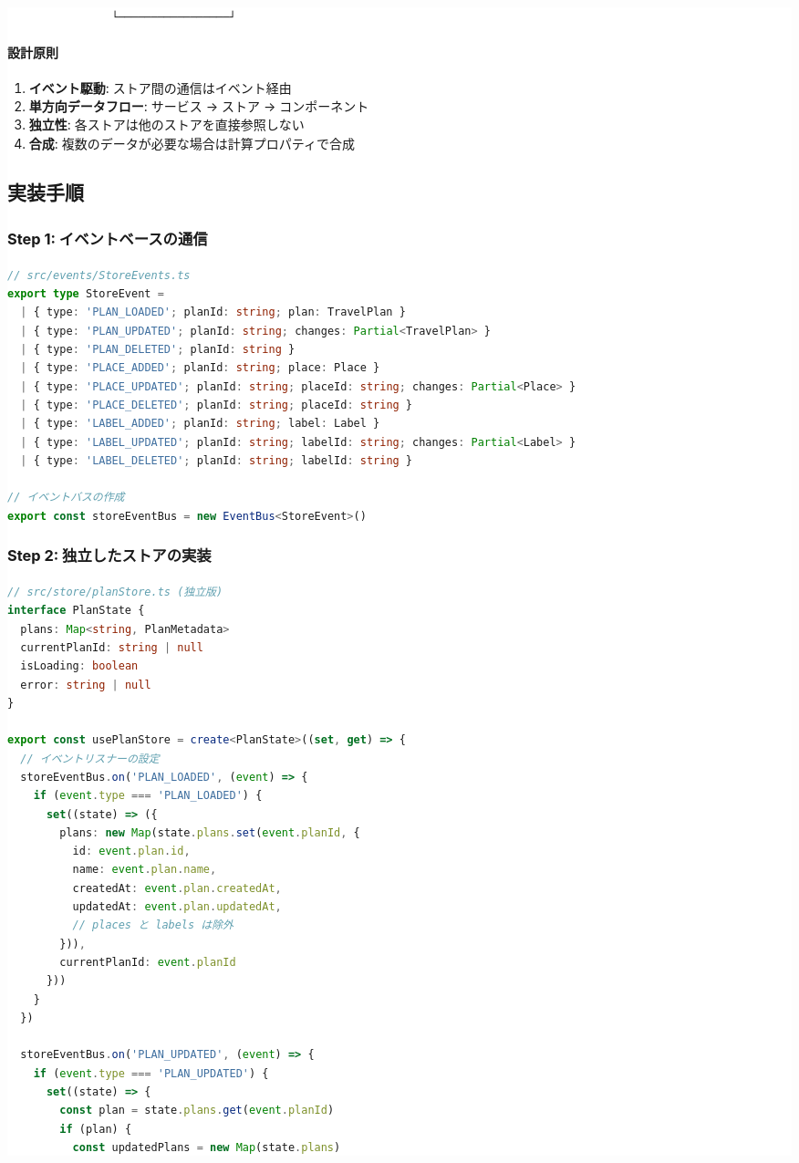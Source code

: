 ```
                └─────────────────┘
```

#### 設計原則
1. **イベント駆動**: ストア間の通信はイベント経由
2. **単方向データフロー**: サービス → ストア → コンポーネント
3. **独立性**: 各ストアは他のストアを直接参照しない
4. **合成**: 複数のデータが必要な場合は計算プロパティで合成

## 実装手順

### Step 1: イベントベースの通信
```typescript
// src/events/StoreEvents.ts
export type StoreEvent = 
  | { type: 'PLAN_LOADED'; planId: string; plan: TravelPlan }
  | { type: 'PLAN_UPDATED'; planId: string; changes: Partial<TravelPlan> }
  | { type: 'PLAN_DELETED'; planId: string }
  | { type: 'PLACE_ADDED'; planId: string; place: Place }
  | { type: 'PLACE_UPDATED'; planId: string; placeId: string; changes: Partial<Place> }
  | { type: 'PLACE_DELETED'; planId: string; placeId: string }
  | { type: 'LABEL_ADDED'; planId: string; label: Label }
  | { type: 'LABEL_UPDATED'; planId: string; labelId: string; changes: Partial<Label> }
  | { type: 'LABEL_DELETED'; planId: string; labelId: string }

// イベントバスの作成
export const storeEventBus = new EventBus<StoreEvent>()
```

### Step 2: 独立したストアの実装
```typescript
// src/store/planStore.ts (独立版)
interface PlanState {
  plans: Map<string, PlanMetadata>
  currentPlanId: string | null
  isLoading: boolean
  error: string | null
}

export const usePlanStore = create<PlanState>((set, get) => {
  // イベントリスナーの設定
  storeEventBus.on('PLAN_LOADED', (event) => {
    if (event.type === 'PLAN_LOADED') {
      set((state) => ({
        plans: new Map(state.plans.set(event.planId, {
          id: event.plan.id,
          name: event.plan.name,
          createdAt: event.plan.createdAt,
          updatedAt: event.plan.updatedAt,
          // places と labels は除外
        })),
        currentPlanId: event.planId
      }))
    }
  })
  
  storeEventBus.on('PLAN_UPDATED', (event) => {
    if (event.type === 'PLAN_UPDATED') {
      set((state) => {
        const plan = state.plans.get(event.planId)
        if (plan) {
          const updatedPlans = new Map(state.plans)
```